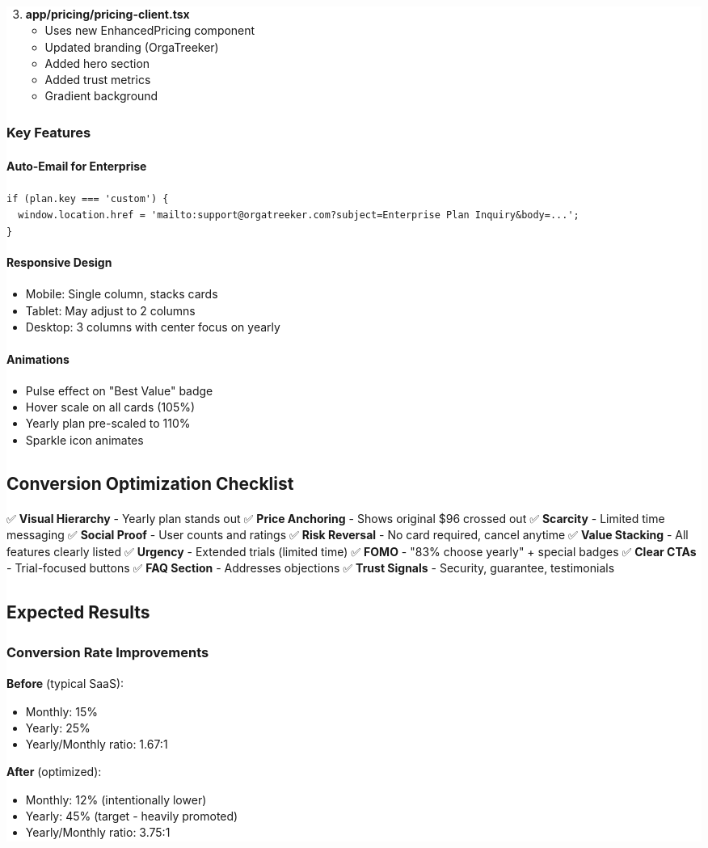3. **app/pricing/pricing-client.tsx**
   - Uses new EnhancedPricing component
   - Updated branding (OrgaTreeker)
   - Added hero section
   - Added trust metrics
   - Gradient background

### Key Features

#### Auto-Email for Enterprise
```tsx
if (plan.key === 'custom') {
  window.location.href = 'mailto:support@orgatreeker.com?subject=Enterprise Plan Inquiry&body=...';
}
```

#### Responsive Design
- Mobile: Single column, stacks cards
- Tablet: May adjust to 2 columns
- Desktop: 3 columns with center focus on yearly

#### Animations
- Pulse effect on "Best Value" badge
- Hover scale on all cards (105%)
- Yearly plan pre-scaled to 110%
- Sparkle icon animates

## Conversion Optimization Checklist

✅ **Visual Hierarchy** - Yearly plan stands out
✅ **Price Anchoring** - Shows original $96 crossed out
✅ **Scarcity** - Limited time messaging
✅ **Social Proof** - User counts and ratings
✅ **Risk Reversal** - No card required, cancel anytime
✅ **Value Stacking** - All features clearly listed
✅ **Urgency** - Extended trials (limited time)
✅ **FOMO** - "83% choose yearly" + special badges
✅ **Clear CTAs** - Trial-focused buttons
✅ **FAQ Section** - Addresses objections
✅ **Trust Signals** - Security, guarantee, testimonials

## Expected Results

### Conversion Rate Improvements

**Before** (typical SaaS):
- Monthly: 15%
- Yearly: 25%
- Yearly/Monthly ratio: 1.67:1

**After** (optimized):
- Monthly: 12% (intentionally lower)
- Yearly: 45% (target - heavily promoted)
- Yearly/Monthly ratio: 3.75:1
